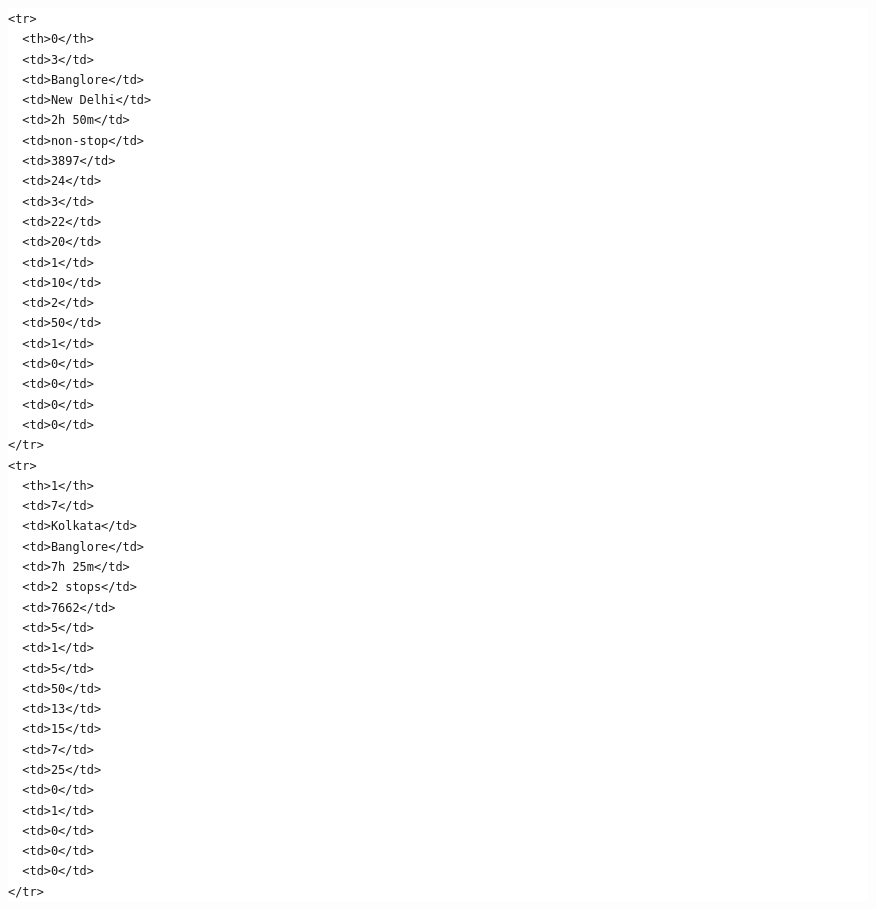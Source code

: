     <tr>
      <th>0</th>
      <td>3</td>
      <td>Banglore</td>
      <td>New Delhi</td>
      <td>2h 50m</td>
      <td>non-stop</td>
      <td>3897</td>
      <td>24</td>
      <td>3</td>
      <td>22</td>
      <td>20</td>
      <td>1</td>
      <td>10</td>
      <td>2</td>
      <td>50</td>
      <td>1</td>
      <td>0</td>
      <td>0</td>
      <td>0</td>
      <td>0</td>
    </tr>
    <tr>
      <th>1</th>
      <td>7</td>
      <td>Kolkata</td>
      <td>Banglore</td>
      <td>7h 25m</td>
      <td>2 stops</td>
      <td>7662</td>
      <td>5</td>
      <td>1</td>
      <td>5</td>
      <td>50</td>
      <td>13</td>
      <td>15</td>
      <td>7</td>
      <td>25</td>
      <td>0</td>
      <td>1</td>
      <td>0</td>
      <td>0</td>
      <td>0</td>
    </tr>
  </tbody>
</table>
</div>




```python

```
